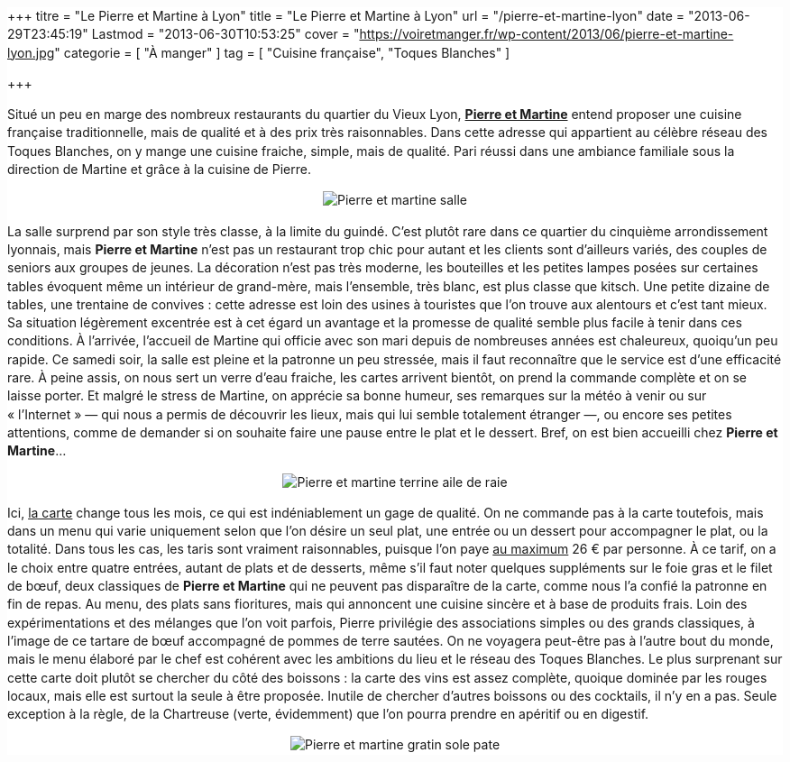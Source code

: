 +++
titre = "Le Pierre et Martine à Lyon"
title = "Le Pierre et Martine à Lyon"
url = "/pierre-et-martine-lyon"
date = "2013-06-29T23:45:19"
Lastmod = "2013-06-30T10:53:25"
cover = "https://voiretmanger.fr/wp-content/2013/06/pierre-et-martine-lyon.jpg"
categorie = [ "À manger" ]
tag = [ "Cuisine française", "Toques Blanches" ]

+++

<p>Situé un peu en marge des nombreux restaurants du quartier du Vieux Lyon, <a href="http://www.pierre-et-martine.com"><strong>Pierre et Martine</strong></a> entend proposer une cuisine française traditionnelle, mais de qualité et à des prix très raisonnables. Dans cette adresse qui appartient au célèbre réseau des Toques Blanches, on y mange une cuisine fraiche, simple, mais de qualité. Pari réussi dans une ambiance familiale sous la direction de Martine et grâce à la cuisine de Pierre.</p>
<div style="text-align:center;"><img class="aligncenter" src="https://voiretmanger.fr/wp-content/2013/06/pierre-et-martine-salle.jpg" alt="Pierre et martine salle" title="pierre-et-martine-salle.jpg" width="100%" /></div>
<p>La salle surprend par son style très classe, à la limite du guindé. C’est plutôt rare dans ce quartier du cinquième arrondissement lyonnais, mais <strong>Pierre et Martine</strong> n’est pas un restaurant trop chic pour autant et les clients sont d’ailleurs variés, des couples de seniors aux groupes de jeunes. La décoration n’est pas très moderne, les bouteilles et les petites lampes posées sur certaines tables évoquent même un intérieur de grand-mère, mais l’ensemble, très blanc, est plus classe que kitsch. Une petite dizaine de tables, une trentaine de convives : cette adresse est loin des usines à touristes que l’on trouve aux alentours et c’est tant mieux. Sa situation légèrement excentrée est à cet égard un avantage et la promesse de qualité semble plus facile à tenir dans ces conditions. À l’arrivée, l’accueil de Martine qui officie avec son mari depuis de nombreuses années est chaleureux, quoiqu’un peu rapide. Ce samedi soir, la salle est pleine et la patronne un peu stressée, mais il faut reconnaître que le service est d’une efficacité rare. À peine assis, on nous sert un verre d’eau fraiche, les cartes arrivent bientôt, on prend la commande complète et on se laisse porter. Et malgré le stress de Martine, on apprécie sa bonne humeur, ses remarques sur la météo à venir ou sur &laquo;&nbsp;l’Internet&nbsp;&raquo; — qui nous a permis de découvrir les lieux, mais qui lui semble totalement étranger —, ou encore ses petites attentions, comme de demander si on souhaite faire une pause entre le plat et le dessert. Bref, on est bien accueilli chez <strong>Pierre et Martine</strong>…</p>
<div style="text-align:center;"><img class="aligncenter" src="https://voiretmanger.fr/wp-content/2013/06/pierre-et-martine-terrine-aile-de-raie.jpg" alt="Pierre et martine terrine aile de raie" title="pierre-et-martine-terrine-aile-de-raie.JPG" width="100%" /></div>
<p>Ici, <a href="http://www.pierre-et-martine.com/carte-menu/">la carte</a> change tous les mois, ce qui est indéniablement un gage de qualité. On ne commande pas à la carte toutefois, mais dans un menu qui varie uniquement selon que l’on désire un seul plat, une entrée ou un dessert pour accompagner le plat, ou la totalité. Dans tous les cas, les taris sont vraiment raisonnables, puisque l’on paye <a href="http://www.pierre-et-martine.com/formules/">au maximum</a> 26 € par personne. À ce tarif, on a le choix entre quatre entrées, autant de plats et de desserts, même s’il faut noter quelques suppléments sur le foie gras et le filet de bœuf, deux classiques de <strong>Pierre et Martine</strong> qui ne peuvent pas disparaître de la carte, comme nous l’a confié la patronne en fin de repas. Au menu, des plats sans fioritures, mais qui annoncent une cuisine sincère et à base de produits frais. Loin des expérimentations et des mélanges que l’on voit parfois, Pierre privilégie des associations simples ou des grands classiques, à l’image de ce tartare de bœuf accompagné de pommes de terre sautées. On ne voyagera peut-être pas à l’autre bout du monde, mais le menu élaboré par le chef est cohérent avec les ambitions du lieu et le réseau des Toques Blanches. Le plus surprenant sur cette carte doit plutôt se chercher du côté des boissons : la carte des vins est assez complète, quoique dominée par les rouges locaux, mais elle est surtout la seule à être proposée. Inutile de chercher d’autres boissons ou des cocktails, il n’y en a pas. Seule exception à la règle, de la Chartreuse (verte, évidemment) que l’on pourra prendre en apéritif ou en digestif. </p>
<div style="text-align:center;"><img class="aligncenter" src="https://voiretmanger.fr/wp-content/2013/06/pierre-et-martine-gratin-sole-pate.jpg" alt="Pierre et martine gratin sole pate" title="pierre-et-martine-gratin-sole-pate.JPG" width="100%" /></div>